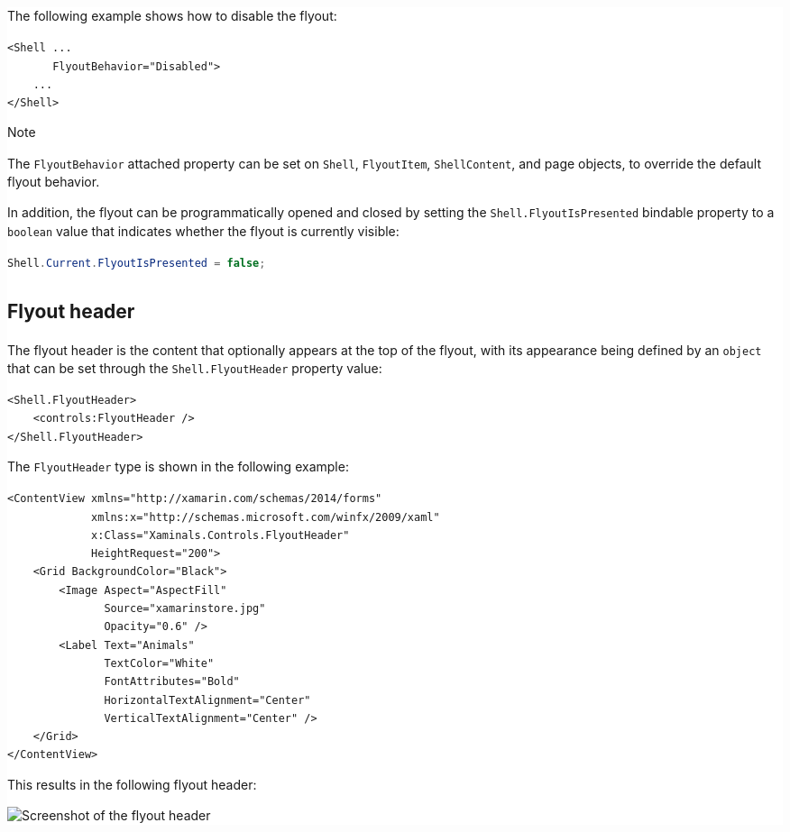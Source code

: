 The following example shows how to disable the flyout:

```xaml
<Shell ...
       FlyoutBehavior="Disabled">
    ...
</Shell>
```

> [!NOTE]
> The `FlyoutBehavior` attached property can be set on `Shell`, `FlyoutItem`, `ShellContent`, and page objects, to override the default flyout behavior.

In addition, the flyout can be programmatically opened and closed by setting the `Shell.FlyoutIsPresented` bindable property to a `boolean` value that indicates whether the flyout is currently visible:

```csharp
Shell.Current.FlyoutIsPresented = false;
```

## Flyout header

The flyout header is the content that optionally appears at the top of the flyout, with its appearance being defined by an `object` that can be set through the `Shell.FlyoutHeader` property value:

```xaml
<Shell.FlyoutHeader>
    <controls:FlyoutHeader />
</Shell.FlyoutHeader>
```

The `FlyoutHeader` type is shown in the following example:

```xaml
<ContentView xmlns="http://xamarin.com/schemas/2014/forms"
             xmlns:x="http://schemas.microsoft.com/winfx/2009/xaml"
             x:Class="Xaminals.Controls.FlyoutHeader"
             HeightRequest="200">
    <Grid BackgroundColor="Black">
        <Image Aspect="AspectFill"
               Source="xamarinstore.jpg"
               Opacity="0.6" />
        <Label Text="Animals"
               TextColor="White"
               FontAttributes="Bold"
               HorizontalTextAlignment="Center"
               VerticalTextAlignment="Center" />
    </Grid>
</ContentView>
```

This results in the following flyout header:

![Screenshot of the flyout header](flyout-images/flyout-header.png "Flyout header")
